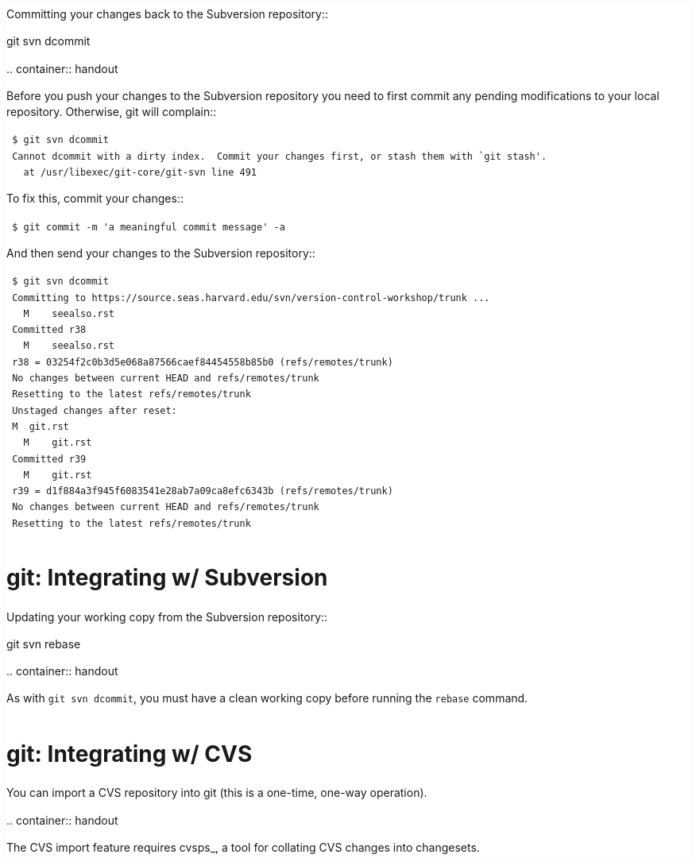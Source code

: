 Committing your changes back to the Subversion repository::

  git svn dcommit

.. container:: handout

   Before you push your changes to the Subversion repository you need to
   first commit any pending modifications to your local repository.
   Otherwise, git will complain::

     $ git svn dcommit
     Cannot dcommit with a dirty index.  Commit your changes first, or stash them with `git stash'.
       at /usr/libexec/git-core/git-svn line 491

   To fix this, commit your changes::

     $ git commit -m 'a meaningful commit message' -a

   And then send your changes to the Subversion repository::
 
     $ git svn dcommit
     Committing to https://source.seas.harvard.edu/svn/version-control-workshop/trunk ...
       M    seealso.rst
     Committed r38
       M    seealso.rst
     r38 = 03254f2c0b3d5e068a87566caef84454558b85b0 (refs/remotes/trunk)
     No changes between current HEAD and refs/remotes/trunk
     Resetting to the latest refs/remotes/trunk
     Unstaged changes after reset:
     M  git.rst
       M    git.rst
     Committed r39
       M    git.rst
     r39 = d1f884a3f945f6083541e28ab7a09ca8efc6343b (refs/remotes/trunk)
     No changes between current HEAD and refs/remotes/trunk
     Resetting to the latest refs/remotes/trunk

git: Integrating w/ Subversion
==============================

Updating your working copy from the Subversion repository::

  git svn rebase

.. container:: handout

   As with ``git svn dcommit``, you must have a clean working copy before
   running the ``rebase`` command.

git: Integrating w/ CVS
=======================

You can import a CVS repository into git (this is a one-time, one-way
operation).

.. container:: handout

   The CVS import feature requires cvsps_, a tool for collating CVS changes
   into changesets.
 